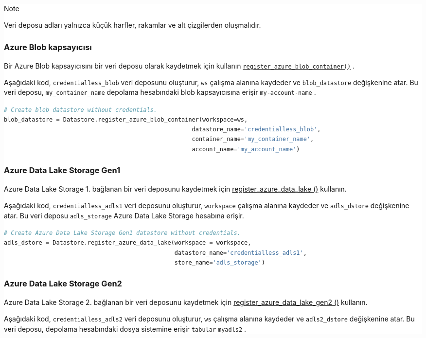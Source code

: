 > [!NOTE]
> Veri deposu adları yalnızca küçük harfler, rakamlar ve alt çizgilerden oluşmalıdır. 

### <a name="azure-blob-container"></a>Azure Blob kapsayıcısı

Bir Azure Blob kapsayıcısını bir veri deposu olarak kaydetmek için kullanın [`register_azure_blob_container()`](/python/api/azureml-core/azureml.core.datastore%28class%29#register-azure-blob-container-workspace--datastore-name--container-name--account-name--sas-token-none--account-key-none--protocol-none--endpoint-none--overwrite-false--create-if-not-exists-false--skip-validation-false--blob-cache-timeout-none--grant-workspace-access-false--subscription-id-none--resource-group-none-) .

Aşağıdaki kod, `credentialless_blob` veri deposunu oluşturur, `ws` çalışma alanına kaydeder ve `blob_datastore` değişkenine atar. Bu veri deposu, `my_container_name` depolama hesabındaki blob kapsayıcısına erişir `my-account-name` .

```Python
# Create blob datastore without credentials.
blob_datastore = Datastore.register_azure_blob_container(workspace=ws,
                                                      datastore_name='credentialless_blob',
                                                      container_name='my_container_name',
                                                      account_name='my_account_name')
```

### <a name="azure-data-lake-storage-gen1"></a>Azure Data Lake Storage Gen1

Azure Data Lake Storage 1. bağlanan bir veri deposunu kaydetmek için [register_azure_data_lake ()](/python/api/azureml-core/azureml.core.datastore.datastore#register-azure-data-lake-workspace--datastore-name--store-name--tenant-id-none--client-id-none--client-secret-none--resource-url-none--authority-url-none--subscription-id-none--resource-group-none--overwrite-false--grant-workspace-access-false-) kullanın.

Aşağıdaki kod, `credentialless_adls1` veri deposunu oluşturur, `workspace` çalışma alanına kaydeder ve `adls_dstore` değişkenine atar. Bu veri deposu `adls_storage` Azure Data Lake Storage hesabına erişir.

```Python
# Create Azure Data Lake Storage Gen1 datastore without credentials.
adls_dstore = Datastore.register_azure_data_lake(workspace = workspace,
                                                 datastore_name='credentialless_adls1',
                                                 store_name='adls_storage')

```

### <a name="azure-data-lake-storage-gen2"></a>Azure Data Lake Storage Gen2

Azure Data Lake Storage 2. bağlanan bir veri deposunu kaydetmek için [register_azure_data_lake_gen2 ()](/python/api/azureml-core/azureml.core.datastore.datastore#register-azure-data-lake-gen2-workspace--datastore-name--filesystem--account-name--tenant-id--client-id--client-secret--resource-url-none--authority-url-none--protocol-none--endpoint-none--overwrite-false-) kullanın.

Aşağıdaki kod, `credentialless_adls2` veri deposunu oluşturur, `ws` çalışma alanına kaydeder ve `adls2_dstore` değişkenine atar. Bu veri deposu, depolama hesabındaki dosya sistemine erişir `tabular` `myadls2` .  
